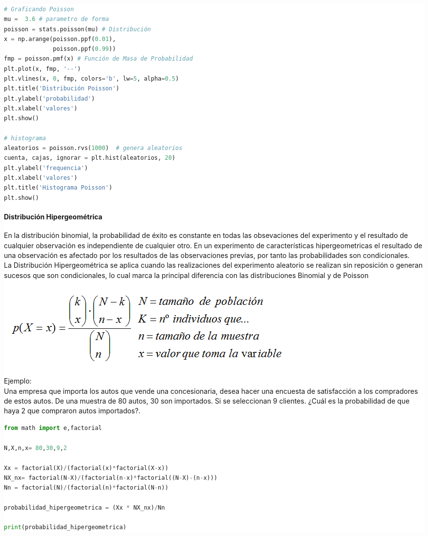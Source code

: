 ```Python
# Graficando Poisson
mu =  3.6 # parametro de forma 
poisson = stats.poisson(mu) # Distribución
x = np.arange(poisson.ppf(0.01),
              poisson.ppf(0.99))
fmp = poisson.pmf(x) # Función de Masa de Probabilidad
plt.plot(x, fmp, '--')
plt.vlines(x, 0, fmp, colors='b', lw=5, alpha=0.5)
plt.title('Distribución Poisson')
plt.ylabel('probabilidad')
plt.xlabel('valores')
plt.show()

# histograma
aleatorios = poisson.rvs(1000)  # genera aleatorios
cuenta, cajas, ignorar = plt.hist(aleatorios, 20)
plt.ylabel('frequencia')
plt.xlabel('valores')
plt.title('Histograma Poisson')
plt.show()

```

####  Distribución Hipergeométrica<br>
En la distribución binomial, la probabilidad de éxito es constante en todas las obsevaciones del experimento y el resultado de cualquier observación es independiente de cualquier otro. En un experimento de características hipergeometricas el resultado de una observación es afectado por los resultados de las observaciones previas, por tanto las probabilidades son condicionales.<br>
La Distribución Hipergeométrica se aplica cuando las realizaciones del experimento aleatorio se realizan sin reposición o generan sucesos que son condicionales, lo cual marca la principal diferencia con las distribuciones Binomial y de Poisson

![Hipergeometrica](../_src/assets/FormulaHipergeometrica.png)

Ejemplo:<br>
Una empresa que importa los autos que vende una concesionaria, desea hacer una encuesta de satisfacción a los compradores de estos autos. De una muestra de 80 autos, 30 son importados. Si se seleccionan 9 clientes. ¿Cuál es la probabilidad de que haya 2 que compraron autos importados?.

```Python
from math import e,factorial

N,X,n,x= 80,30,9,2

Xx = factorial(X)/(factorial(x)*factorial(X-x))
NX_nx= factorial(N-X)/(factorial(n-x)*factorial((N-X)-(n-x)))
Nn = factorial(N)/(factorial(n)*factorial(N-n))

probabilidad_hipergeometrica = (Xx * NX_nx)/Nn

print(probabilidad_hipergeometrica)
```
